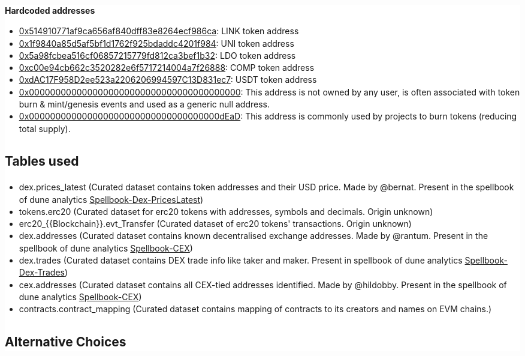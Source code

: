 **Hardcoded addresses**

- [0x514910771af9ca656af840dff83e8264ecf986ca](https://etherscan.io/address/0x514910771af9ca656af840dff83e8264ecf986ca): LINK token address
- [0x1f9840a85d5af5bf1d1762f925bdaddc4201f984](https://etherscan.io/address/0x1f9840a85d5af5bf1d1762f925bdaddc4201f984): UNI token address
- [0x5a98fcbea516cf06857215779fd812ca3bef1b32](https://etherscan.io/address/0x5a98fcbea516cf06857215779fd812ca3bef1b32): LDO token address
- [0xc00e94cb662c3520282e6f5717214004a7f26888](https://etherscan.io/address/0xc00e94cb662c3520282e6f5717214004a7f26888): COMP token address
- [0xdAC17F958D2ee523a2206206994597C13D831ec7](https://etherscan.io/address/0xdAC17F958D2ee523a2206206994597C13D831ec7): USDT token address
- [0x0000000000000000000000000000000000000000](https://etherscan.io/address/0x0000000000000000000000000000000000000000): This address is not owned by any user, is often associated with token burn & mint/genesis events and used as a generic null address.
- [0x000000000000000000000000000000000000dEaD](https://etherscan.io/address/0x000000000000000000000000000000000000dEaD): This address is commonly used by projects to burn tokens (reducing total supply).

## Tables used

- dex.prices_latest (Curated dataset contains token addresses and their USD price. Made by @bernat. Present in the spellbook of dune analytics [Spellbook-Dex-PricesLatest](https://github.com/duneanalytics/spellbook/blob/main/models/dex/dex_prices_latest.sql))
- tokens.erc20 (Curated dataset for erc20 tokens with addresses, symbols and decimals. Origin unknown)
- erc20\_{{Blockchain}}.evt_Transfer (Curated dataset of erc20 tokens' transactions. Origin unknown)
- dex.addresses (Curated dataset contains known decentralised exchange addresses. Made by @rantum. Present in the spellbook of dune analytics [Spellbook-CEX](https://github.com/duneanalytics/spellbook/blob/main/models/dex/dex_schema.yml))
- dex.trades (Curated dataset contains DEX trade info like taker and maker. Present in spellbook of dune analytics [Spellbook-Dex-Trades](https://github.com/duneanalytics/spellbook/blob/main/models/_sector/dex/trades/dex_trades.sql))
- cex.addresses (Curated dataset contains all CEX-tied addresses identified. Made by @hildobby. Present in the spellbook of dune analytics [Spellbook-CEX](https://github.com/duneanalytics/spellbook/blob/main/models/cex/cex_addresses.sql))
- contracts.contract_mapping (Curated dataset contains mapping of contracts to its creators and names on EVM chains.)

## Alternative Choices
